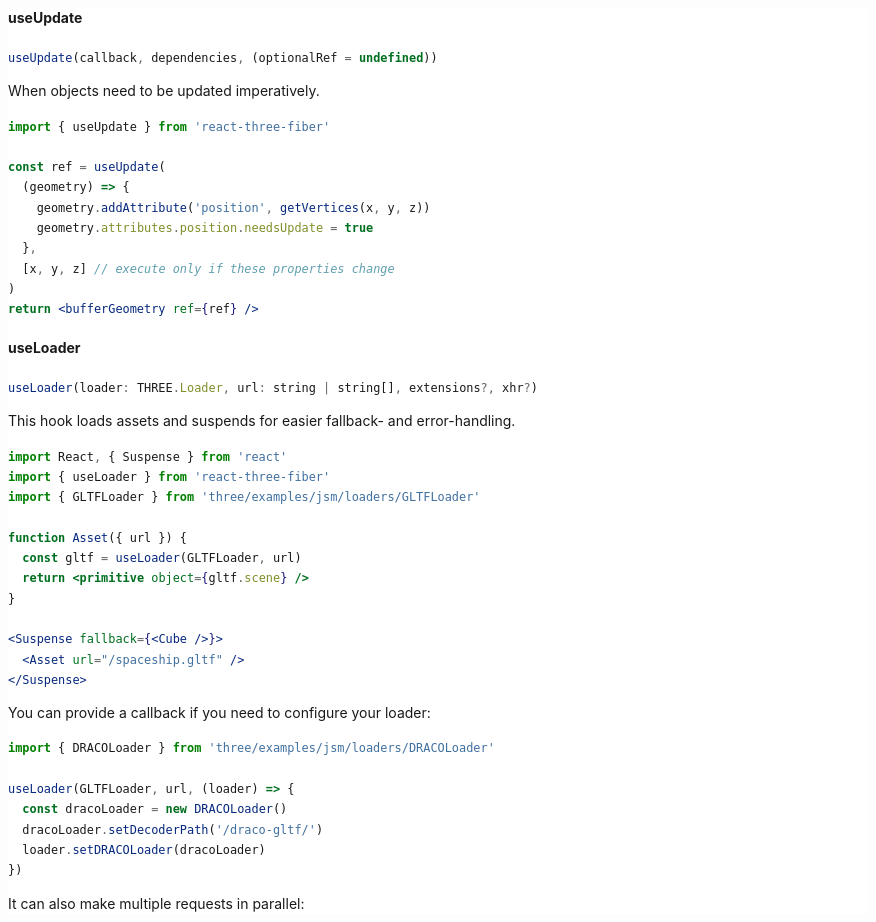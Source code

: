 #### useUpdate

```jsx
useUpdate(callback, dependencies, (optionalRef = undefined))
```

When objects need to be updated imperatively.

```jsx
import { useUpdate } from 'react-three-fiber'

const ref = useUpdate(
  (geometry) => {
    geometry.addAttribute('position', getVertices(x, y, z))
    geometry.attributes.position.needsUpdate = true
  },
  [x, y, z] // execute only if these properties change
)
return <bufferGeometry ref={ref} />
```

#### useLoader

```jsx
useLoader(loader: THREE.Loader, url: string | string[], extensions?, xhr?)
```

This hook loads assets and suspends for easier fallback- and error-handling.

```jsx
import React, { Suspense } from 'react'
import { useLoader } from 'react-three-fiber'
import { GLTFLoader } from 'three/examples/jsm/loaders/GLTFLoader'

function Asset({ url }) {
  const gltf = useLoader(GLTFLoader, url)
  return <primitive object={gltf.scene} />
}

<Suspense fallback={<Cube />}>
  <Asset url="/spaceship.gltf" />
</Suspense>
```

You can provide a callback if you need to configure your loader:

```jsx
import { DRACOLoader } from 'three/examples/jsm/loaders/DRACOLoader'

useLoader(GLTFLoader, url, (loader) => {
  const dracoLoader = new DRACOLoader()
  dracoLoader.setDecoderPath('/draco-gltf/')
  loader.setDRACOLoader(dracoLoader)
})
```

It can also make multiple requests in parallel:

